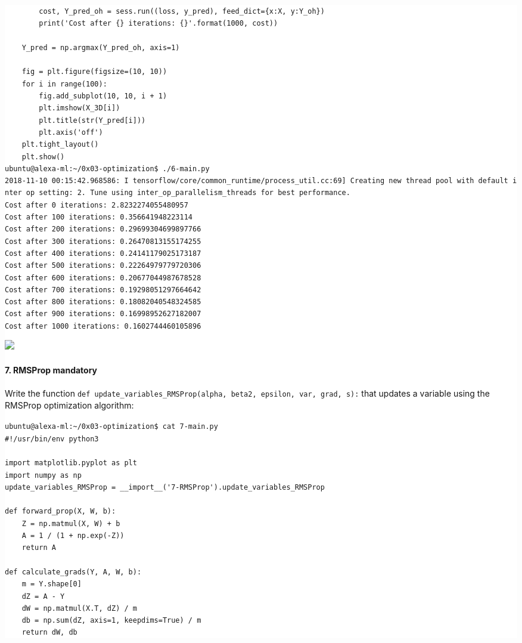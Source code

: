             cost, Y_pred_oh = sess.run((loss, y_pred), feed_dict={x:X, y:Y_oh})
            print('Cost after {} iterations: {}'.format(1000, cost))
    
        Y_pred = np.argmax(Y_pred_oh, axis=1)
    
        fig = plt.figure(figsize=(10, 10))
        for i in range(100):
            fig.add_subplot(10, 10, i + 1)
            plt.imshow(X_3D[i])
            plt.title(str(Y_pred[i]))
            plt.axis('off')
        plt.tight_layout()
        plt.show()
    ubuntu@alexa-ml:~/0x03-optimization$ ./6-main.py 
    2018-11-10 00:15:42.968586: I tensorflow/core/common_runtime/process_util.cc:69] Creating new thread pool with default inter op setting: 2. Tune using inter_op_parallelism_threads for best performance.
    Cost after 0 iterations: 2.8232274055480957
    Cost after 100 iterations: 0.356641948223114
    Cost after 200 iterations: 0.29699304699897766
    Cost after 300 iterations: 0.26470813155174255
    Cost after 400 iterations: 0.24141179025173187
    Cost after 500 iterations: 0.22264979779720306
    Cost after 600 iterations: 0.20677044987678528
    Cost after 700 iterations: 0.19298051297664642
    Cost after 800 iterations: 0.18082040548324585
    Cost after 900 iterations: 0.16998952627182007
    Cost after 1000 iterations: 0.1602744460105896
    

![](https://holbertonintranet.s3.amazonaws.com/uploads/medias/2018/11/262ddacb92253c316643.png?X-Amz-Algorithm=AWS4-HMAC-SHA256&X-Amz-Credential=AKIARDDGGGOUWMNL5ANN%2F20200523%2Fus-east-1%2Fs3%2Faws4_request&X-Amz-Date=20200523T011554Z&X-Amz-Expires=86400&X-Amz-SignedHeaders=host&X-Amz-Signature=362f85a665025cc2090614af67293dd3c42324625ab93c0d1bbf1b6a99b309d2)

#### 7\. RMSProp mandatory

Write the function `def update_variables_RMSProp(alpha, beta2, epsilon, var, grad, s):` that updates a variable using the RMSProp optimization algorithm:

    ubuntu@alexa-ml:~/0x03-optimization$ cat 7-main.py 
    #!/usr/bin/env python3
    
    import matplotlib.pyplot as plt
    import numpy as np
    update_variables_RMSProp = __import__('7-RMSProp').update_variables_RMSProp
    
    def forward_prop(X, W, b):
        Z = np.matmul(X, W) + b
        A = 1 / (1 + np.exp(-Z))
        return A
    
    def calculate_grads(Y, A, W, b):
        m = Y.shape[0]
        dZ = A - Y
        dW = np.matmul(X.T, dZ) / m
        db = np.sum(dZ, axis=1, keepdims=True) / m
        return dW, db
    